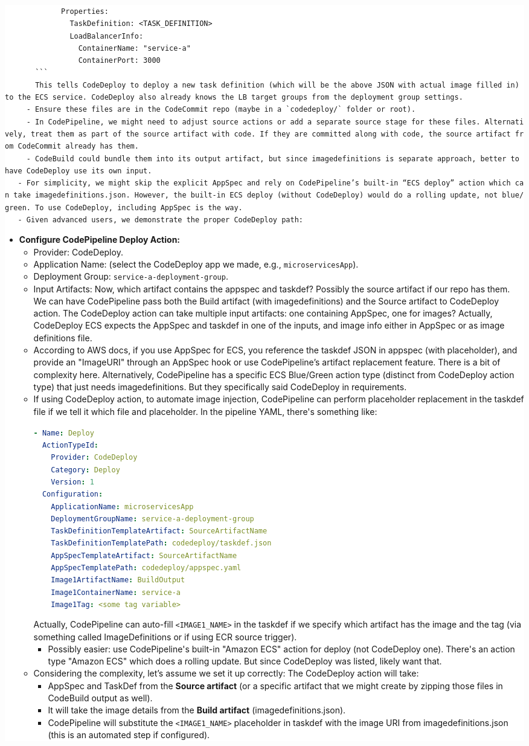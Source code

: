                  Properties:
                   TaskDefinition: <TASK_DEFINITION>
                   LoadBalancerInfo:
                     ContainerName: "service-a"
                     ContainerPort: 3000
           ```
           This tells CodeDeploy to deploy a new task definition (which will be the above JSON with actual image filled in) to the ECS service. CodeDeploy also already knows the LB target groups from the deployment group settings.
         - Ensure these files are in the CodeCommit repo (maybe in a `codedeploy/` folder or root).
         - In CodePipeline, we might need to adjust source actions or add a separate source stage for these files. Alternatively, treat them as part of the source artifact with code. If they are committed along with code, the source artifact from CodeCommit already has them.
         - CodeBuild could bundle them into its output artifact, but since imagedefinitions is separate approach, better to have CodeDeploy use its own input.
       - For simplicity, we might skip the explicit AppSpec and rely on CodePipeline’s built-in “ECS deploy” action which can take imagedefinitions.json. However, the built-in ECS deploy (without CodeDeploy) would do a rolling update, not blue/green. To use CodeDeploy, including AppSpec is the way.
       - Given advanced users, we demonstrate the proper CodeDeploy path:
   - **Configure CodePipeline Deploy Action:**
     - Provider: CodeDeploy.
     - Application Name: (select the CodeDeploy app we made, e.g., `microservicesApp`).
     - Deployment Group: `service-a-deployment-group`.
     - Input Artifacts: Now, which artifact contains the appspec and taskdef? Possibly the source artifact if our repo has them. We can have CodePipeline pass both the Build artifact (with imagedefinitions) and the Source artifact to CodeDeploy action. The CodeDeploy action can take multiple input artifacts: one containing AppSpec, one for images? Actually, CodeDeploy ECS expects the AppSpec and taskdef in one of the inputs, and image info either in AppSpec or as image definitions file.
     - According to AWS docs, if you use AppSpec for ECS, you reference the taskdef JSON in appspec (with placeholder), and provide an "ImageURI" through an AppSpec hook or use CodePipeline’s artifact replacement feature. There is a bit of complexity here. Alternatively, CodePipeline has a specific ECS Blue/Green action type (distinct from CodeDeploy action type) that just needs imagedefinitions. But they specifically said CodeDeploy in requirements.
     - If using CodeDeploy action, to automate image injection, CodePipeline can perform placeholder replacement in the taskdef file if we tell it which file and placeholder. In the pipeline YAML, there's something like:
       ```yaml
       - Name: Deploy
         ActionTypeId:
           Provider: CodeDeploy
           Category: Deploy
           Version: 1
         Configuration:
           ApplicationName: microservicesApp
           DeploymentGroupName: service-a-deployment-group
           TaskDefinitionTemplateArtifact: SourceArtifactName
           TaskDefinitionTemplatePath: codedeploy/taskdef.json
           AppSpecTemplateArtifact: SourceArtifactName
           AppSpecTemplatePath: codedeploy/appspec.yaml
           Image1ArtifactName: BuildOutput
           Image1ContainerName: service-a
           Image1Tag: <some tag variable>
       ```
       Actually, CodePipeline can auto-fill `<IMAGE1_NAME>` in the taskdef if we specify which artifact has the image and the tag (via something called ImageDefinitions or if using ECR source trigger).
       - Possibly easier: use CodePipeline's built-in "Amazon ECS" action for deploy (not CodeDeploy one). There's an action type "Amazon ECS" which does a rolling update. But since CodeDeploy was listed, likely want that.
     - Considering the complexity, let’s assume we set it up correctly: The CodeDeploy action will take:
       - AppSpec and TaskDef from the **Source artifact** (or a specific artifact that we might create by zipping those files in CodeBuild output as well).
       - It will take the image details from the **Build artifact** (imagedefinitions.json).
       - CodePipeline will substitute the `<IMAGE1_NAME>` placeholder in taskdef with the image URI from imagedefinitions.json (this is an automated step if configured).